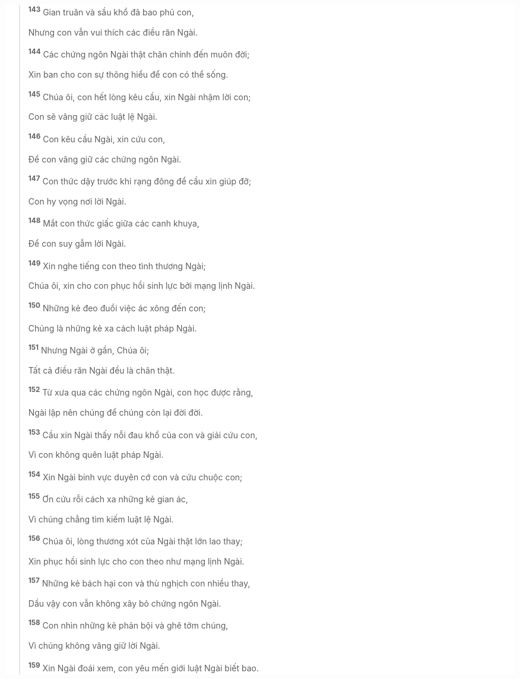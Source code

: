 >
> <sup><b>143</b></sup> Gian truân và sầu khổ đã bao phủ con,
>
> Nhưng con vẫn vui thích các điều răn Ngài.
>
> <sup><b>144</b></sup> Các chứng ngôn Ngài thật chân chính đến muôn đời;
>
> Xin ban cho con sự thông hiểu để con có thể sống.
>
> <sup><b>145</b></sup> Chúa ôi, con hết lòng kêu cầu, xin Ngài nhậm lời con;
>
> Con sẽ vâng giữ các luật lệ Ngài.
>
> <sup><b>146</b></sup> Con kêu cầu Ngài, xin cứu con,
>
> Ðể con vâng giữ các chứng ngôn Ngài.
>
> <sup><b>147</b></sup> Con thức dậy trước khi rạng đông để cầu xin giúp đỡ;
>
> Con hy vọng nơi lời Ngài.
>
> <sup><b>148</b></sup> Mắt con thức giấc giữa các canh khuya,
>
> Ðể con suy gẫm lời Ngài.
>
> <sup><b>149</b></sup> Xin nghe tiếng con theo tình thương Ngài;
>
> Chúa ôi, xin cho con phục hồi sinh lực bởi mạng lịnh Ngài.
>
> <sup><b>150</b></sup> Những kẻ đeo đuổi việc ác xông đến con;
>
> Chúng là những kẻ xa cách luật pháp Ngài.
>
> <sup><b>151</b></sup> Nhưng Ngài ở gần, Chúa ôi;
>
> Tất cả điều răn Ngài đều là chân thật.
>
> <sup><b>152</b></sup> Từ xưa qua các chứng ngôn Ngài, con học được rằng,
>
> Ngài lập nên chúng để chúng còn lại đời đời.
>
> <sup><b>153</b></sup> Cầu xin Ngài thấy nỗi đau khổ của con và giải cứu con,
>
> Vì con không quên luật pháp Ngài.
>
> <sup><b>154</b></sup> Xin Ngài binh vực duyên cớ con và cứu chuộc con;
>
> <sup><b>155</b></sup> Ơn cứu rỗi cách xa những kẻ gian ác,
>
> Vì chúng chẳng tìm kiếm luật lệ Ngài.
>
> <sup><b>156</b></sup> Chúa ôi, lòng thương xót của Ngài thật lớn lao thay;
>
> Xin phục hồi sinh lực cho con theo như mạng lịnh Ngài.
>
> <sup><b>157</b></sup> Những kẻ bách hại con và thù nghịch con nhiều thay,
>
> Dầu vậy con vẫn không xây bỏ chứng ngôn Ngài.
>
> <sup><b>158</b></sup> Con nhìn những kẻ phản bội và ghê tởm chúng,
>
> Vì chúng không vâng giữ lời Ngài.
>
> <sup><b>159</b></sup> Xin Ngài đoái xem, con yêu mến giới luật Ngài biết bao.
